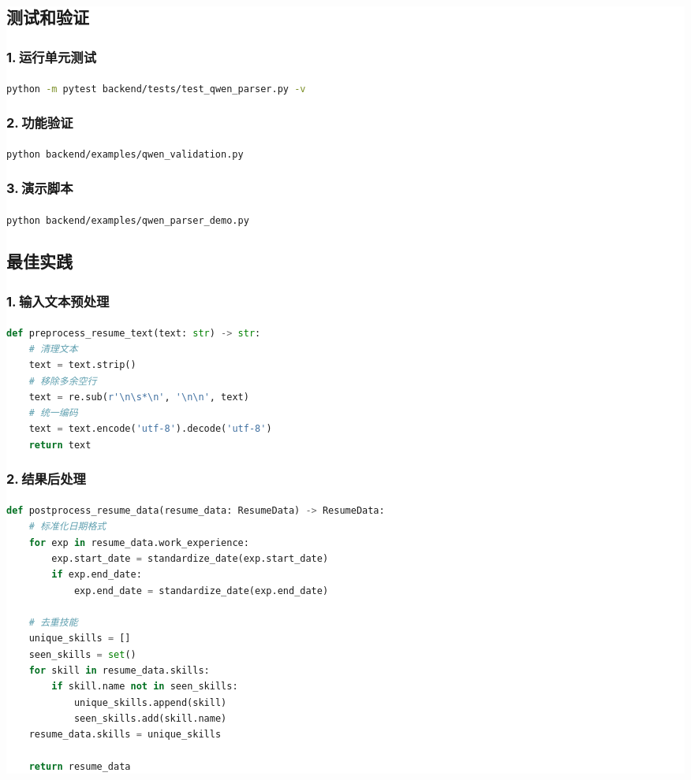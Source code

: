 ## 测试和验证

### 1. 运行单元测试

```bash
python -m pytest backend/tests/test_qwen_parser.py -v
```

### 2. 功能验证

```bash
python backend/examples/qwen_validation.py
```

### 3. 演示脚本

```bash
python backend/examples/qwen_parser_demo.py
```

## 最佳实践

### 1. 输入文本预处理

```python
def preprocess_resume_text(text: str) -> str:
    # 清理文本
    text = text.strip()
    # 移除多余空行
    text = re.sub(r'\n\s*\n', '\n\n', text)
    # 统一编码
    text = text.encode('utf-8').decode('utf-8')
    return text
```

### 2. 结果后处理

```python
def postprocess_resume_data(resume_data: ResumeData) -> ResumeData:
    # 标准化日期格式
    for exp in resume_data.work_experience:
        exp.start_date = standardize_date(exp.start_date)
        if exp.end_date:
            exp.end_date = standardize_date(exp.end_date)
    
    # 去重技能
    unique_skills = []
    seen_skills = set()
    for skill in resume_data.skills:
        if skill.name not in seen_skills:
            unique_skills.append(skill)
            seen_skills.add(skill.name)
    resume_data.skills = unique_skills
    
    return resume_data
```
